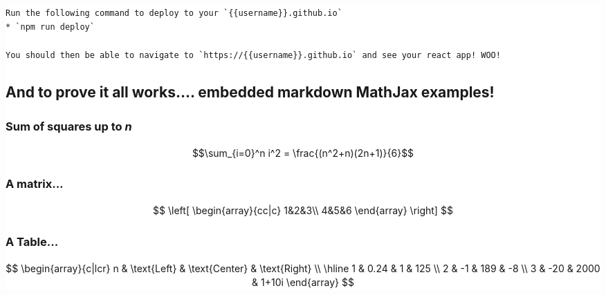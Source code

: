     Run the following command to deploy to your `{{username}}.github.io`
    * `npm run deploy`
    
    You should then be able to navigate to `https://{{username}}.github.io` and see your react app! WOO!


## And to prove it all works.... embedded markdown MathJax examples!

### Sum of squares up to $n$

$$\sum_{i=0}^n i^2 = \frac{(n^2+n)(2n+1)}{6}$$

### A matrix...

$$ \left[
    \begin{array}{cc|c}
      1&2&3\\
      4&5&6
    \end{array}
\right] $$

### A Table...

$$
\begin{array}{c|lcr}
n & \text{Left} & \text{Center} & \text{Right} \\
\hline
1 & 0.24 & 1 & 125 \\
2 & -1 & 189 & -8 \\
3 & -20 & 2000 & 1+10i
\end{array}
$$